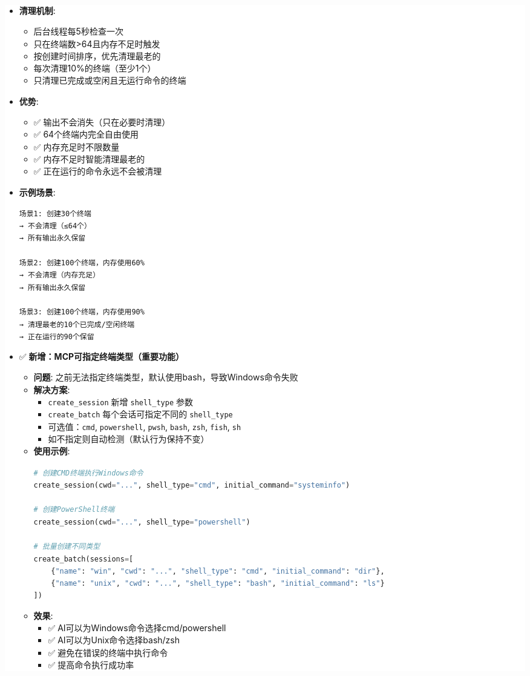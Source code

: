   - **清理机制**: 
    - 后台线程每5秒检查一次
    - 只在终端数>64且内存不足时触发
    - 按创建时间排序，优先清理最老的
    - 每次清理10%的终端（至少1个）
    - 只清理已完成或空闲且无运行命令的终端
  
  - **优势**: 
    - ✅ 输出不会消失（只在必要时清理）
    - ✅ 64个终端内完全自由使用
    - ✅ 内存充足时不限数量
    - ✅ 内存不足时智能清理最老的
    - ✅ 正在运行的命令永远不会被清理
  
  - **示例场景**:
    ```
    场景1: 创建30个终端
    → 不会清理（≤64个）
    → 所有输出永久保留
    
    场景2: 创建100个终端，内存使用60%
    → 不会清理（内存充足）
    → 所有输出永久保留
    
    场景3: 创建100个终端，内存使用90%
    → 清理最老的10个已完成/空闲终端
    → 正在运行的90个保留
    ```

- ✅ **新增：MCP可指定终端类型（重要功能）**
  - **问题**: 之前无法指定终端类型，默认使用bash，导致Windows命令失败
  - **解决方案**: 
    - `create_session` 新增 `shell_type` 参数
    - `create_batch` 每个会话可指定不同的 `shell_type`
    - 可选值：`cmd`, `powershell`, `pwsh`, `bash`, `zsh`, `fish`, `sh`
    - 如不指定则自动检测（默认行为保持不变）
  - **使用示例**: 
    ```python
    # 创建CMD终端执行Windows命令
    create_session(cwd="...", shell_type="cmd", initial_command="systeminfo")
    
    # 创建PowerShell终端
    create_session(cwd="...", shell_type="powershell")
    
    # 批量创建不同类型
    create_batch(sessions=[
        {"name": "win", "cwd": "...", "shell_type": "cmd", "initial_command": "dir"},
        {"name": "unix", "cwd": "...", "shell_type": "bash", "initial_command": "ls"}
    ])
    ```
  - **效果**: 
    - ✅ AI可以为Windows命令选择cmd/powershell
    - ✅ AI可以为Unix命令选择bash/zsh
    - ✅ 避免在错误的终端中执行命令
    - ✅ 提高命令执行成功率
